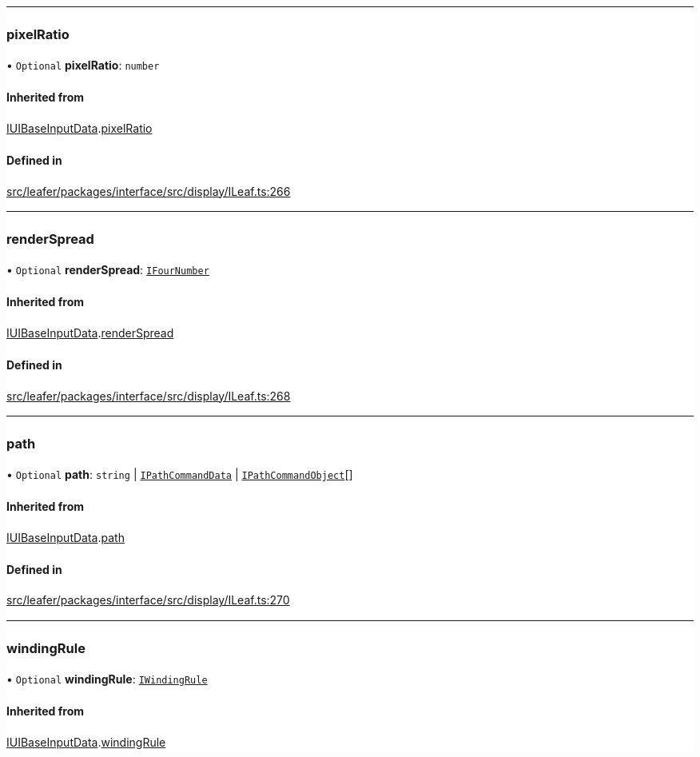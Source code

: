 ___

### pixelRatio

• `Optional` **pixelRatio**: `number`

#### Inherited from

[IUIBaseInputData](IUIBaseInputData.md).[pixelRatio](IUIBaseInputData.md#pixelratio)

#### Defined in

[src/leafer/packages/interface/src/display/ILeaf.ts:266](https://github.com/leaferjs/leafer/blob/95ff07e0d4def3c18ac6ce3fa51ec0d271dffaae/packages/interface/src/display/ILeaf.ts#L266)

___

### renderSpread

• `Optional` **renderSpread**: [`IFourNumber`](../modules.md#ifournumber)

#### Inherited from

[IUIBaseInputData](IUIBaseInputData.md).[renderSpread](IUIBaseInputData.md#renderspread)

#### Defined in

[src/leafer/packages/interface/src/display/ILeaf.ts:268](https://github.com/leaferjs/leafer/blob/95ff07e0d4def3c18ac6ce3fa51ec0d271dffaae/packages/interface/src/display/ILeaf.ts#L268)

___

### path

• `Optional` **path**: `string` \| [`IPathCommandData`](../modules.md#ipathcommanddata) \| [`IPathCommandObject`](../modules.md#ipathcommandobject)[]

#### Inherited from

[IUIBaseInputData](IUIBaseInputData.md).[path](IUIBaseInputData.md#path)

#### Defined in

[src/leafer/packages/interface/src/display/ILeaf.ts:270](https://github.com/leaferjs/leafer/blob/95ff07e0d4def3c18ac6ce3fa51ec0d271dffaae/packages/interface/src/display/ILeaf.ts#L270)

___

### windingRule

• `Optional` **windingRule**: [`IWindingRule`](../modules.md#iwindingrule)

#### Inherited from

[IUIBaseInputData](IUIBaseInputData.md).[windingRule](IUIBaseInputData.md#windingrule)
